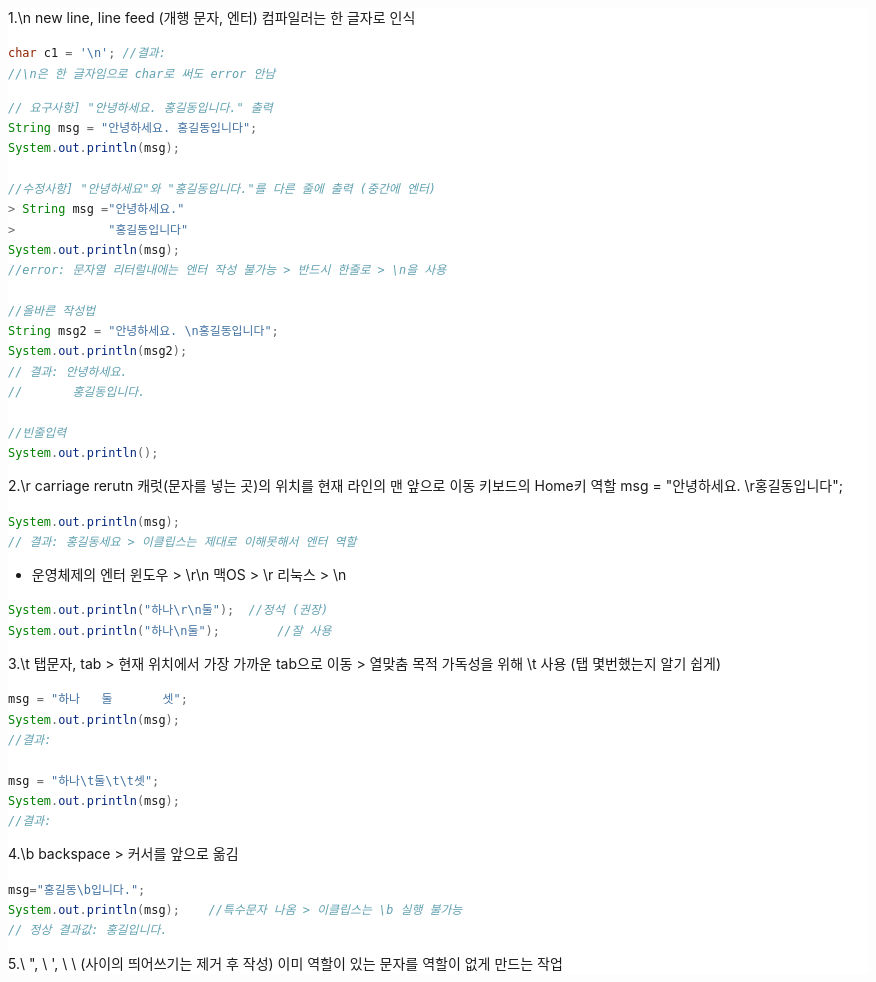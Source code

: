 1.\n
new line, line feed (개행 문자, 엔터)
컴파일러는 한 글자로 인식
```java
char c1 = '\n'; //결과: 
//\n은 한 글자임으로 char로 써도 error 안남
```
```java	
// 요구사항] "안녕하세요. 홍길동입니다." 출력
String msg = "안녕하세요. 홍길동입니다";
System.out.println(msg);

//수정사항] "안녕하세요"와 "홍길동입니다."를 다른 줄에 출력 (중간에 엔터)
> String msg ="안녕하세요." 
>             "홍길동입니다"
System.out.println(msg);
//error: 문자열 리터럴내에는 엔터 작성 불가능 > 반드시 한줄로 > \n을 사용

//올바른 작성법
String msg2 = "안녕하세요. \n홍길동입니다";
System.out.println(msg2);
// 결과: 안녕하세요.
//       홍길동입니다.
		
//빈줄입력
System.out.println();
```
		
2.\r
carriage rerutn
캐럿(문자를 넣는 곳)의 위치를 현재 라인의 맨 앞으로 이동
키보드의 Home키 역할
msg = "안녕하세요. \r홍길동입니다";
```java
System.out.println(msg);
// 결과: 홍길동세요 > 이클립스는 제대로 이해못해서 엔터 역할
```
- 운영체제의 엔터
윈도우 > \r\n
맥OS > \r
리눅스 > \n
```java
System.out.println("하나\r\n둘");	//정석 (권장)
System.out.println("하나\n둘");	    //잘 사용
```
3.\t
탭문자, tab > 현재 위치에서 가장 가까운 tab으로 이동 > 열맞춤 목적
가독성을 위해 \t 사용 (탭 몇번했는지 알기 쉽게)
```java
msg = "하나	둘		셋";
System.out.println(msg); 
//결과: 
		
msg = "하나\t둘\t\t셋";
System.out.println(msg);
//결과:
```		
4.\b
backspace > 커서를 앞으로 옮김
```java
msg="홍길동\b입니다.";
System.out.println(msg);	//특수문자 나옴 > 이클립스는 \b 실행 불가능
// 정상 결과값: 홍길입니다.
```			
5.\ ", \ ', \ \ (사이의 띄어쓰기는 제거 후 작성)
이미 역할이 있는 문자를 역할이 없게 만드는 작업
```java
```